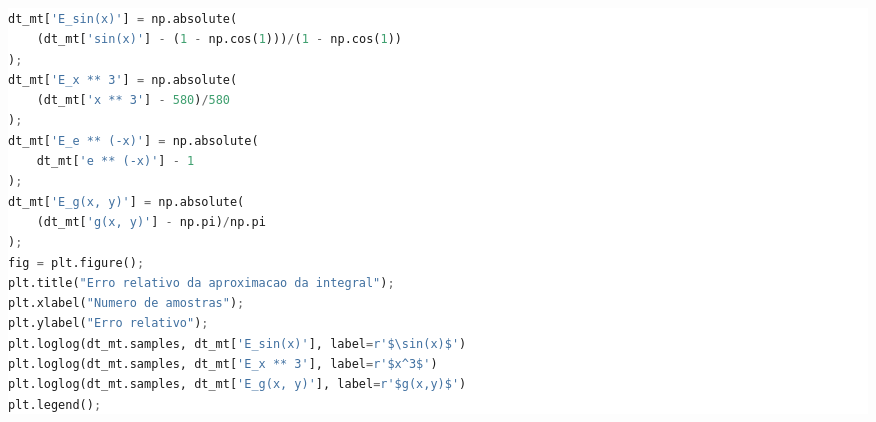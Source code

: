 ```python {.cb-nb}
dt_mt['E_sin(x)'] = np.absolute(
    (dt_mt['sin(x)'] - (1 - np.cos(1)))/(1 - np.cos(1))
);
dt_mt['E_x ** 3'] = np.absolute(
    (dt_mt['x ** 3'] - 580)/580
);
dt_mt['E_e ** (-x)'] = np.absolute(
    dt_mt['e ** (-x)'] - 1
);
dt_mt['E_g(x, y)'] = np.absolute(
    (dt_mt['g(x, y)'] - np.pi)/np.pi
);
fig = plt.figure();
plt.title("Erro relativo da aproximacao da integral");
plt.xlabel("Numero de amostras");
plt.ylabel("Erro relativo");
plt.loglog(dt_mt.samples, dt_mt['E_sin(x)'], label=r'$\sin(x)$')
plt.loglog(dt_mt.samples, dt_mt['E_x ** 3'], label=r'$x^3$')
plt.loglog(dt_mt.samples, dt_mt['E_g(x, y)'], label=r'$g(x,y)$')
plt.legend();
```